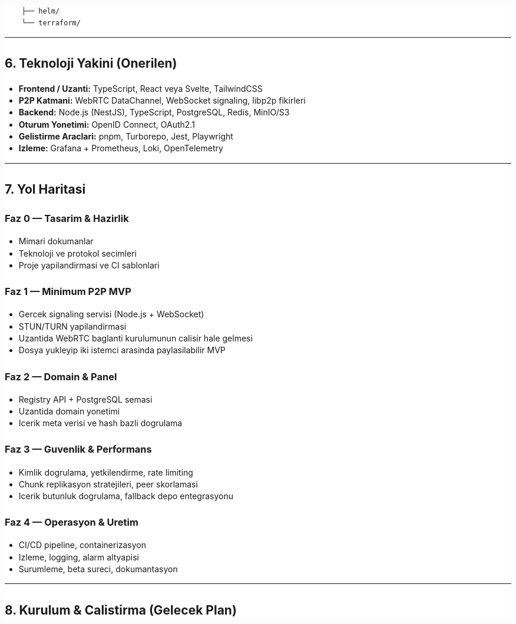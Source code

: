 ```
    ├── helm/
    └── terraform/
```

---

## 6. Teknoloji Yakini (Onerilen)

- **Frontend / Uzanti:** TypeScript, React veya Svelte, TailwindCSS
- **P2P Katmani:** WebRTC DataChannel, WebSocket signaling, libp2p fikirleri
- **Backend:** Node.js (NestJS), TypeScript, PostgreSQL, Redis, MinIO/S3
- **Oturum Yonetimi:** OpenID Connect, OAuth2.1
- **Gelistirme Araclari:** pnpm, Turborepo, Jest, Playwright
- **Izleme:** Grafana + Prometheus, Loki, OpenTelemetry

---

## 7. Yol Haritasi

### Faz 0 — Tasarim & Hazirlik
- Mimari dokumanlar
- Teknoloji ve protokol secimleri
- Proje yapilandirmasi ve CI sablonlari

### Faz 1 — Minimum P2P MVP
- Gercek signaling servisi (Node.js + WebSocket)
- STUN/TURN yapilandirmasi
- Uzantida WebRTC baglanti kurulumunun calisir hale gelmesi
- Dosya yukleyip iki istemci arasinda paylasilabilir MVP

### Faz 2 — Domain & Panel
- Registry API + PostgreSQL semasi
- Uzantida domain yonetimi
- Icerik meta verisi ve hash bazli dogrulama

### Faz 3 — Guvenlik & Performans
- Kimlik dogrulama, yetkilendirme, rate limiting
- Chunk replikasyon stratejileri, peer skorlamasi
- Icerik butunluk dogrulama, fallback depo entegrasyonu

### Faz 4 — Operasyon & Uretim
- CI/CD pipeline, containerizasyon
- Izleme, logging, alarm altyapisi
- Surumleme, beta sureci, dokumantasyon

---

## 8. Kurulum & Calistirma (Gelecek Plan)
